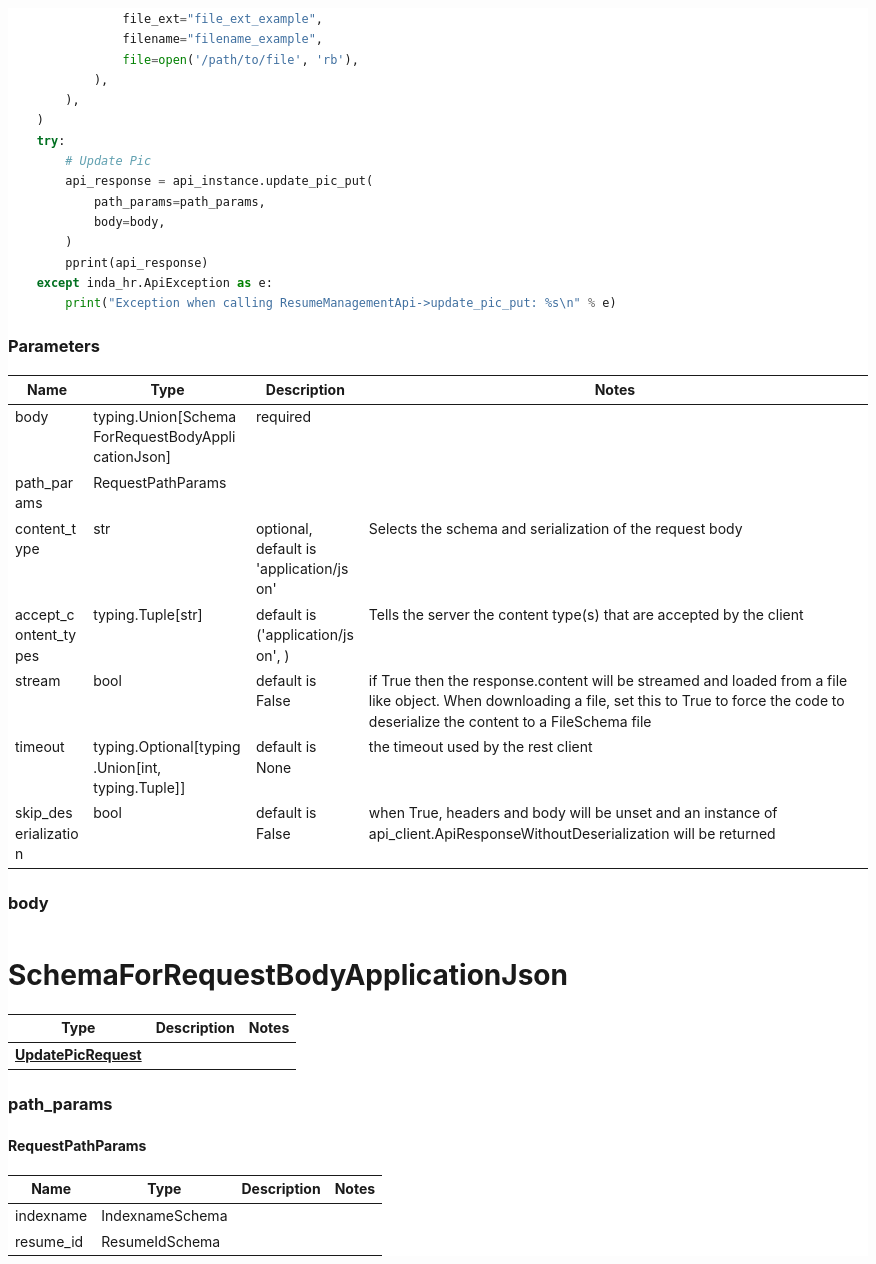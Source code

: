 ```python
                file_ext="file_ext_example",
                filename="filename_example",
                file=open('/path/to/file', 'rb'),
            ),
        ),
    )
    try:
        # Update Pic
        api_response = api_instance.update_pic_put(
            path_params=path_params,
            body=body,
        )
        pprint(api_response)
    except inda_hr.ApiException as e:
        print("Exception when calling ResumeManagementApi->update_pic_put: %s\n" % e)
```
### Parameters

Name | Type | Description  | Notes
------------- | ------------- | ------------- | -------------
body | typing.Union[SchemaForRequestBodyApplicationJson] | required |
path_params | RequestPathParams | |
content_type | str | optional, default is 'application/json' | Selects the schema and serialization of the request body
accept_content_types | typing.Tuple[str] | default is ('application/json', ) | Tells the server the content type(s) that are accepted by the client
stream | bool | default is False | if True then the response.content will be streamed and loaded from a file like object. When downloading a file, set this to True to force the code to deserialize the content to a FileSchema file
timeout | typing.Optional[typing.Union[int, typing.Tuple]] | default is None | the timeout used by the rest client
skip_deserialization | bool | default is False | when True, headers and body will be unset and an instance of api_client.ApiResponseWithoutDeserialization will be returned

### body

# SchemaForRequestBodyApplicationJson
Type | Description  | Notes
------------- | ------------- | -------------
[**UpdatePicRequest**](../../models/UpdatePicRequest.md) |  | 


### path_params
#### RequestPathParams

Name | Type | Description  | Notes
------------- | ------------- | ------------- | -------------
indexname | IndexnameSchema | | 
resume_id | ResumeIdSchema | | 

